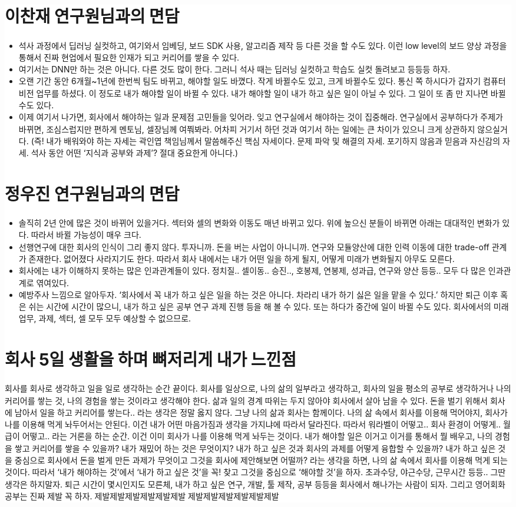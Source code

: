 
# 이찬재 연구원님과의 면담

- 석사 과정에서 딥러닝 실컷하고, 여기와서 임베딩, 보드 SDK 사용, 알고리즘 제작 등 다른 것을 할 수도 있다. 이런 low level의 보드 양상 과정을 통해서 진짜 현업에서 필요한 인재가 되고 커리어를 쌓을 수 있다.
- 여기서는 DNN만 하는 것은 아니다. 다른 것도 많이 한다. 그러니 석사 때는 딥러닝 실컷하고 학습도 실컷 돌려보고 등등등 하자.
- 오랜 기간 동안 6개월~1년에 한번씩 팀도 바뀌고, 해야할 일도 바꼈다. 작게 바뀔수도 있고, 크게 바뀔수도 있다. 통신 쪽 하시다가 갑자기 컴퓨터 비전 업무를 하셨다. 이 정도로 내가 해야할 일이 바뀔 수 있다. 내가 해야할 일이 내가 하고 싶은 일이 아닐 수 있다. 그 일이 또 좀 만 지나면 바뀔 수도 있다. 
- 이제 여기서 나가면, 회사에서 해야하는 일과 문제점 고민들을 잊어라. 잊고 연구실에서 해야하는 것이 집중해라. 연구실에서 공부하다가 주제가 바뀌면, 조심스럽지만 편하게 멘토님, 셀장님께 여쭤봐라. 어차피 거기서 하던 것과 여기서 하는 일에는 큰 차이가 있으니 크게 상관하지 않으실거다. 
(즉! 내가 배워와야 하는 자세는 곽인엽 책임님께서 말씀해주신 핵심 자세이다. 문제 파악 및 해결의 자세. 포기하지 않음과 믿음과 자신감의 자세. 석사 동안 어떤 ‘지식과 공부와 과제’? 절대 중요한게 아니다.)

# 정우진 연구원님과의 면담

- 솔직히 2년 안에 많은 것이 바뀌어 있을거다. 섹터와 셀의 변화와 이동도 매년 바뀌고 있다. 위에 높으신 분들이 바뀌면 아래는 대대적인 변화가 있다. 따라서 바뀔 가능성이 매우 크다.
- 선행연구에 대한 회사의 인식이 그리 좋지 않다. 투자니까. 돈을 버는 사업이 아니니까. 연구와 모듈양산에 대한 인력 이동에 대한 trade-off 관계가 존재한다. 없어졌다 사라지기도 한다. 따라서 회사 내에서는 내가 어떤 일을 하게 될지, 어떻게 미래가 변화될지 아무도 모른다. 
- 회사에는 내가 이해하지 못하는 많은 인과관계들이 있다. 정치질.. 셀이동.. 승진.., 호봉제, 연봉제, 성과급, 연구와 양산 등등.. 모두 다 많은 인과관계로 엮여있다. 
- 예방주사 느낌으로 알아두자. ‘회사에서 꼭 내가 하고 싶은 일을 하는 것은 아니다. 차라리 내가 하기 싫은 일을 맡을 수 있다.’ 하지만 퇴근 이후 혹은 쉬는 시간에 시간이 많으니, 내가 하고 싶은 공부 연구 과제 진행 등을 해 볼 수 있다. 또는 하다가 중간에 일이 바뀔 수도 있다. 회사에서의 미래 업무, 과제, 섹터, 셀 모두 모두 예상할 수 없으므로.





# 회사 5일 생활을 하며 뼈저리게 내가 느낀점

회사를 회사로 생각하고 일을 일로 생각하는 순간 끝이다. 회사를 일상으로, 나의 삶의 일부라고 생각하고, 회사의 일을 평소의 공부로 생각하거나 나의 커리어를 쌓는 것, 나의 경험을 쌓는 것이라고 생각해야 한다. 삶과 일의 경계 따위는 두지 않아야 회사에서 살아 남을 수 있다. 돈을 벌기 위해서 회사에 남아서 일을 하고 커리어를 쌓는다.. 라는 생각은 정말 옳지 않다. 그냥 나의 삶과 회사는 함께이다. 
나의 삶 속에서 회사를 이용해 먹어야지, 회사가 나를 이용해 먹게 놔두어서는 안된다. 이건 내가 어떤 마음가짐과 생각을 가지냐에 따라서 달라진다. 
따라서 워라벨이 어떻고.. 회사 환경이 어떻게.. 월급이 어떻고.. 라는 거론을 하는 순간. 이건 이미 회사가 나를 이용해 먹게 놔두는 것이다. 
내가 해야할 일은 이거고 이거를 통해서 뭘 배우고, 나의 경험을 쌓고 커리어를 쌓을 수 있을까? 내가 재밌어 하는 것은 무엇이지? 내가 하고 싶은 것과 회사의 과제를 어떻게 융합할 수 있을까? 내가 하고 싶은 것을 중심으로 회사에서 돈을 벌게 만든 과제가 무엇이고 그것을 회사에 제안해보면 어떨까? 라는 생각을 하면, 나의 삶 속에서 회사를 이용해 먹게 되는 것이다. 
따라서 ‘내가 해야하는 것’에서 ‘내가 하고 싶은 것’을 꼭! 찾고 그것을 중심으로 ‘해야할 것’을 하자. 초과수당, 야근수당, 근무시간 등등.. 그딴 생각은 하지말자. 퇴근 시간이 몇시인지도 모른체, 내가 하고 싶은 연구, 개발, 툴 제작, 공부 등등을 회사에서 해나가는 사람이 되자.
그리고 영어회화 공부는 진짜 제발 꼭 하자. 제발제발제발제발제발제발 제발제발제발제발제발제발
